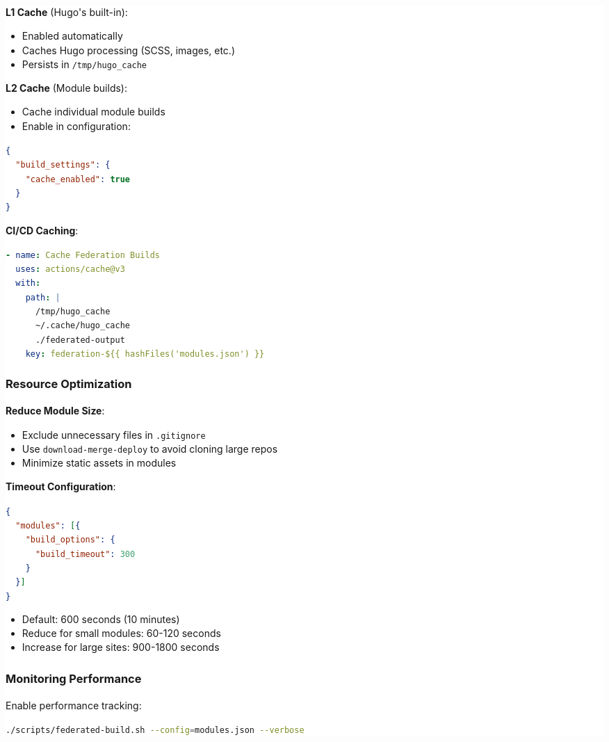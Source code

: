 **L1 Cache** (Hugo's built-in):
- Enabled automatically
- Caches Hugo processing (SCSS, images, etc.)
- Persists in `/tmp/hugo_cache`

**L2 Cache** (Module builds):
- Cache individual module builds
- Enable in configuration:
```json
{
  "build_settings": {
    "cache_enabled": true
  }
}
```

**CI/CD Caching**:
```yaml
- name: Cache Federation Builds
  uses: actions/cache@v3
  with:
    path: |
      /tmp/hugo_cache
      ~/.cache/hugo_cache
      ./federated-output
    key: federation-${{ hashFiles('modules.json') }}
```

### Resource Optimization

**Reduce Module Size**:
- Exclude unnecessary files in `.gitignore`
- Use `download-merge-deploy` to avoid cloning large repos
- Minimize static assets in modules

**Timeout Configuration**:
```json
{
  "modules": [{
    "build_options": {
      "build_timeout": 300
    }
  }]
}
```
- Default: 600 seconds (10 minutes)
- Reduce for small modules: 60-120 seconds
- Increase for large sites: 900-1800 seconds

### Monitoring Performance

Enable performance tracking:

```bash
./scripts/federated-build.sh --config=modules.json --verbose
```
